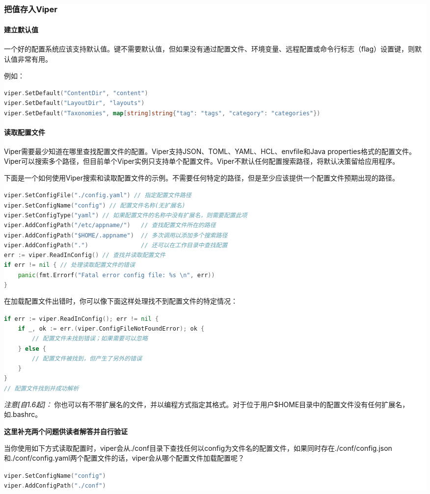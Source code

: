 ### 把值存入Viper

#### 建立默认值

一个好的配置系统应该支持默认值。键不需要默认值，但如果没有通过配置文件、环境变量、远程配置或命令行标志（flag）设置键，则默认值非常有用。

例如：

```go
viper.SetDefault("ContentDir", "content")
viper.SetDefault("LayoutDir", "layouts")
viper.SetDefault("Taxonomies", map[string]string{"tag": "tags", "category": "categories"})
```

#### 读取配置文件

Viper需要最少知道在哪里查找配置文件的配置。Viper支持JSON、TOML、YAML、HCL、envfile和Java properties格式的配置文件。Viper可以搜索多个路径，但目前单个Viper实例只支持单个配置文件。Viper不默认任何配置搜索路径，将默认决策留给应用程序。

下面是一个如何使用Viper搜索和读取配置文件的示例。不需要任何特定的路径，但是至少应该提供一个配置文件预期出现的路径。

```go
viper.SetConfigFile("./config.yaml") // 指定配置文件路径
viper.SetConfigName("config") // 配置文件名称(无扩展名)
viper.SetConfigType("yaml") // 如果配置文件的名称中没有扩展名，则需要配置此项
viper.AddConfigPath("/etc/appname/")   // 查找配置文件所在的路径
viper.AddConfigPath("$HOME/.appname")  // 多次调用以添加多个搜索路径
viper.AddConfigPath(".")               // 还可以在工作目录中查找配置
err := viper.ReadInConfig() // 查找并读取配置文件
if err != nil { // 处理读取配置文件的错误
	panic(fmt.Errorf("Fatal error config file: %s \n", err))
}
```

在加载配置文件出错时，你可以像下面这样处理找不到配置文件的特定情况：

```go
if err := viper.ReadInConfig(); err != nil {
    if _, ok := err.(viper.ConfigFileNotFoundError); ok {
        // 配置文件未找到错误；如果需要可以忽略
    } else {
        // 配置文件被找到，但产生了另外的错误
    }
}
// 配置文件找到并成功解析
```

*注意[自1.6起]：* 你也可以有不带扩展名的文件，并以编程方式指定其格式。对于位于用户$HOME目录中的配置文件没有任何扩展名，如.bashrc。

**这里补充两个问题供读者解答并自行验证**

当你使用如下方式读取配置时，viper会从./conf目录下查找任何以config为文件名的配置文件，如果同时存在./conf/config.json和./conf/config.yaml两个配置文件的话，viper会从哪个配置文件加载配置呢？

```go
viper.SetConfigName("config")
viper.AddConfigPath("./conf")
```
